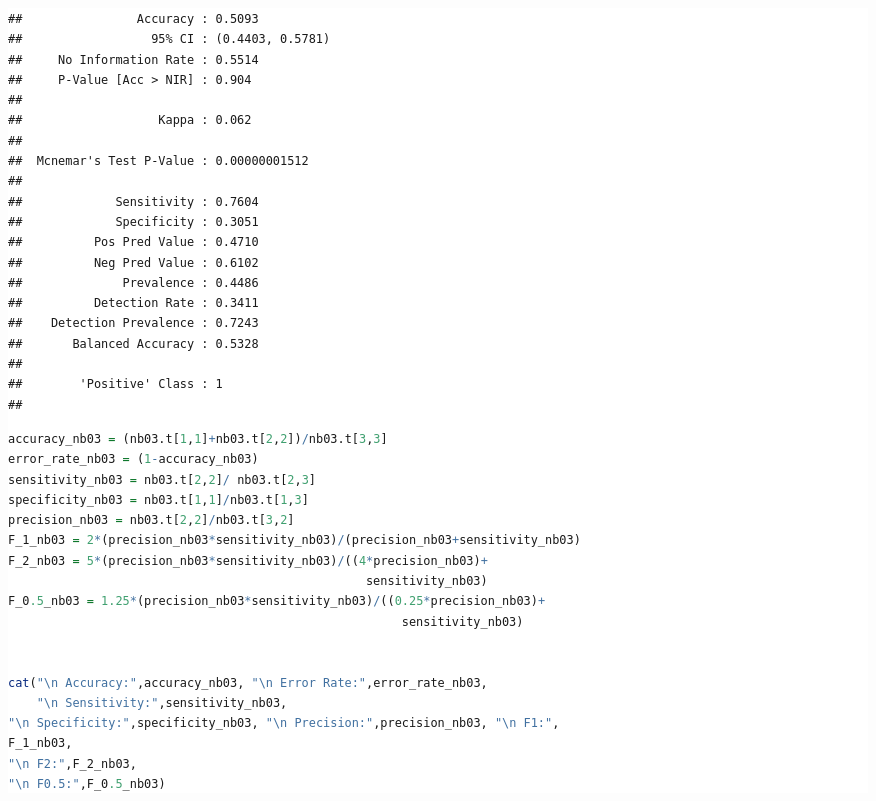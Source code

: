     ##                Accuracy : 0.5093          
    ##                  95% CI : (0.4403, 0.5781)
    ##     No Information Rate : 0.5514          
    ##     P-Value [Acc > NIR] : 0.904           
    ##                                           
    ##                   Kappa : 0.062           
    ##                                           
    ##  Mcnemar's Test P-Value : 0.00000001512   
    ##                                           
    ##             Sensitivity : 0.7604          
    ##             Specificity : 0.3051          
    ##          Pos Pred Value : 0.4710          
    ##          Neg Pred Value : 0.6102          
    ##              Prevalence : 0.4486          
    ##          Detection Rate : 0.3411          
    ##    Detection Prevalence : 0.7243          
    ##       Balanced Accuracy : 0.5328          
    ##                                           
    ##        'Positive' Class : 1               
    ## 

``` r
accuracy_nb03 = (nb03.t[1,1]+nb03.t[2,2])/nb03.t[3,3]
error_rate_nb03 = (1-accuracy_nb03)
sensitivity_nb03 = nb03.t[2,2]/ nb03.t[2,3]
specificity_nb03 = nb03.t[1,1]/nb03.t[1,3]
precision_nb03 = nb03.t[2,2]/nb03.t[3,2]
F_1_nb03 = 2*(precision_nb03*sensitivity_nb03)/(precision_nb03+sensitivity_nb03)
F_2_nb03 = 5*(precision_nb03*sensitivity_nb03)/((4*precision_nb03)+
                                                  sensitivity_nb03)
F_0.5_nb03 = 1.25*(precision_nb03*sensitivity_nb03)/((0.25*precision_nb03)+
                                                       sensitivity_nb03)


cat("\n Accuracy:",accuracy_nb03, "\n Error Rate:",error_rate_nb03,
    "\n Sensitivity:",sensitivity_nb03,
"\n Specificity:",specificity_nb03, "\n Precision:",precision_nb03, "\n F1:",
F_1_nb03, 
"\n F2:",F_2_nb03,
"\n F0.5:",F_0.5_nb03)
```
